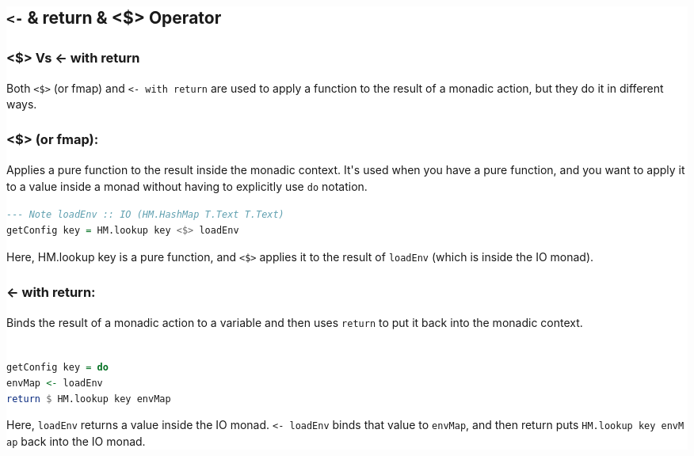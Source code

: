 ## `<-` &  return  & <$> Operator
### <$> Vs <- with return
Both `<$>` (or fmap) and `<- with return` are used to apply a function to the result of a monadic action, but they do it in different ways.

### <$> (or fmap): 
Applies a pure function to the result inside the monadic context. 
It's used when you have a pure function, and you want to apply it to a value inside a monad without having to explicitly use `do` notation.

```haskell
--- Note loadEnv :: IO (HM.HashMap T.Text T.Text)
getConfig key = HM.lookup key <$> loadEnv
```
Here, HM.lookup key is a pure function, and `<$>` applies it to the result of `loadEnv` (which is inside the IO monad).

### <- with return: 
Binds the result of a monadic action to a variable and then uses `return` to put it back into the monadic context.

```haskell

getConfig key = do
envMap <- loadEnv
return $ HM.lookup key envMap
```
Here, `loadEnv` returns a value inside the IO monad. `<- loadEnv` binds that value to `envMap`, and then return puts `HM.lookup key envMap` back into the IO monad.


